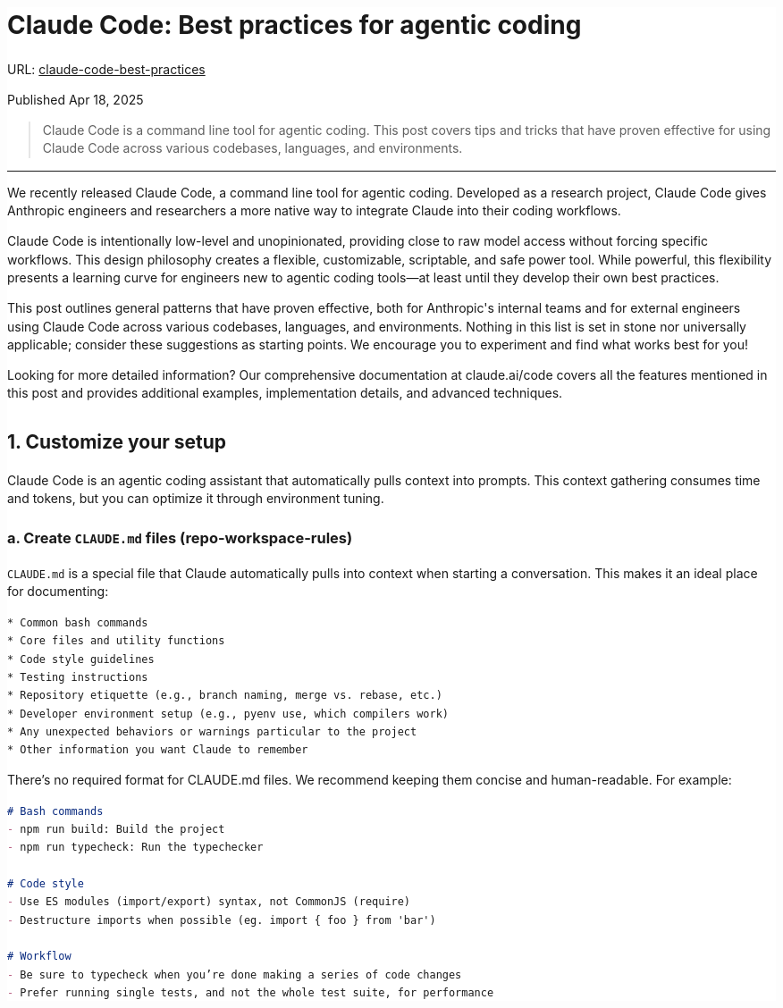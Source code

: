 # Claude Code: Best practices for agentic coding

URL: [claude-code-best-practices](https://www.anthropic.com/engineering/claude-code-best-practices)

Published Apr 18, 2025

> Claude Code is a command line tool for agentic coding. This post covers tips and tricks that have proven effective for using Claude Code across various codebases, languages, and environments.

---

We recently released Claude Code, a command line tool for agentic coding. Developed as a research project, Claude Code gives Anthropic engineers and researchers a more native way to integrate Claude into their coding workflows.

Claude Code is intentionally low-level and unopinionated, providing close to raw model access without forcing specific workflows. This design philosophy creates a flexible, customizable, scriptable, and safe power tool. While powerful, this flexibility presents a learning curve for engineers new to agentic coding tools—at least until they develop their own best practices.

This post outlines general patterns that have proven effective, both for Anthropic's internal teams and for external engineers using Claude Code across various codebases, languages, and environments. Nothing in this list is set in stone nor universally applicable; consider these suggestions as starting points. We encourage you to experiment and find what works best for you!

Looking for more detailed information? Our comprehensive documentation at claude.ai/code covers all the features mentioned in this post and provides additional examples, implementation details, and advanced techniques.

## 1. Customize your setup

Claude Code is an agentic coding assistant that automatically pulls context into prompts. This context gathering consumes time and tokens, but you can optimize it through environment tuning.

### a. **Create `CLAUDE.md` files** (repo-workspace-rules)

`CLAUDE.md` is a special file that Claude automatically pulls into context when starting a conversation. This makes it an ideal place for documenting:

    * Common bash commands
    * Core files and utility functions
    * Code style guidelines
    * Testing instructions
    * Repository etiquette (e.g., branch naming, merge vs. rebase, etc.)
    * Developer environment setup (e.g., pyenv use, which compilers work)
    * Any unexpected behaviors or warnings particular to the project
    * Other information you want Claude to remember

There’s no required format for CLAUDE.md files. We recommend keeping them concise and human-readable. For example:

```markdown
# Bash commands
- npm run build: Build the project
- npm run typecheck: Run the typechecker

# Code style
- Use ES modules (import/export) syntax, not CommonJS (require)
- Destructure imports when possible (eg. import { foo } from 'bar')

# Workflow
- Be sure to typecheck when you’re done making a series of code changes
- Prefer running single tests, and not the whole test suite, for performance
```
